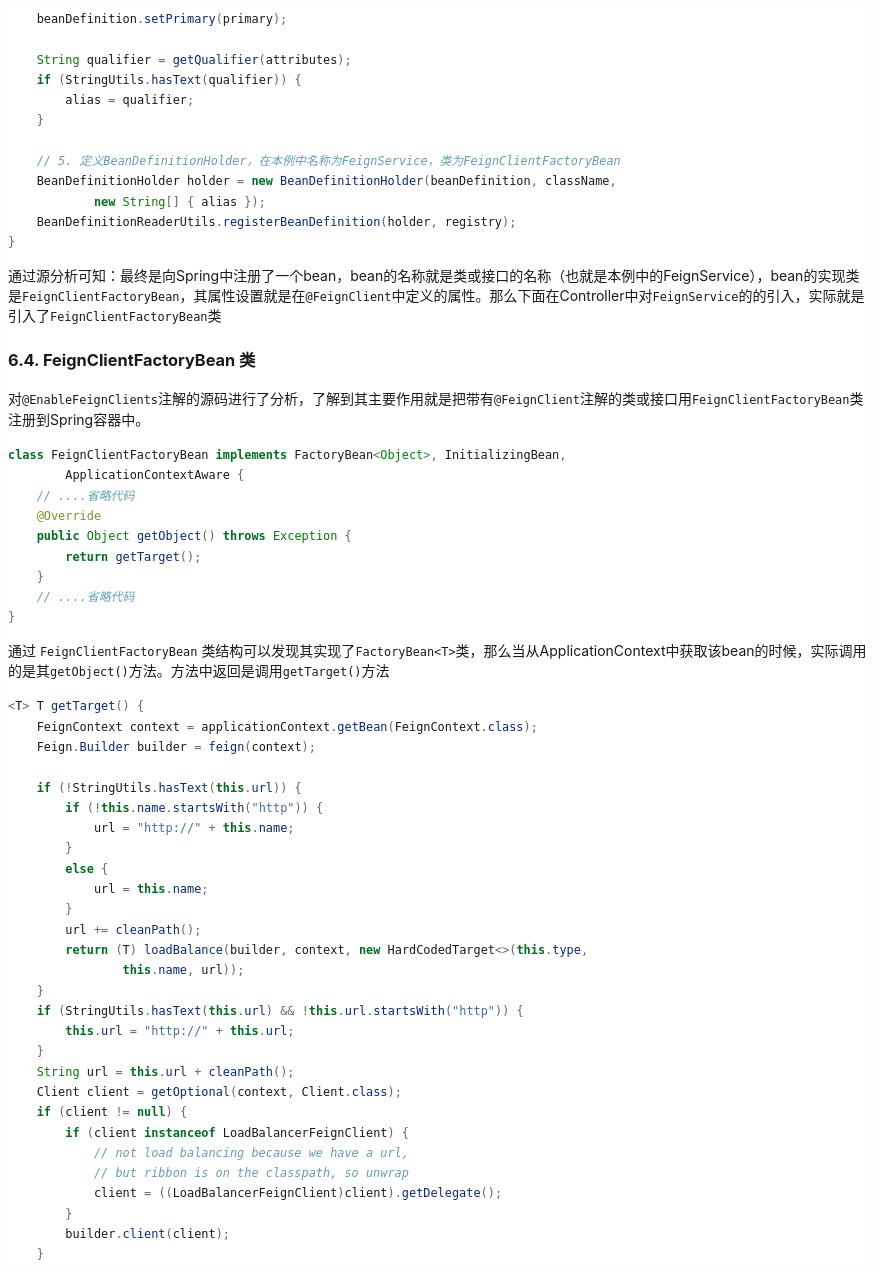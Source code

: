 ```java
	beanDefinition.setPrimary(primary);

	String qualifier = getQualifier(attributes);
	if (StringUtils.hasText(qualifier)) {
		alias = qualifier;
	}

    // 5. 定义BeanDefinitionHolder，在本例中名称为FeignService，类为FeignClientFactoryBean
	BeanDefinitionHolder holder = new BeanDefinitionHolder(beanDefinition, className,
			new String[] { alias });
	BeanDefinitionReaderUtils.registerBeanDefinition(holder, registry);
}
```

通过源分析可知：最终是向Spring中注册了一个bean，bean的名称就是类或接口的名称（也就是本例中的FeignService），bean的实现类是`FeignClientFactoryBean`，其属性设置就是在`@FeignClient`中定义的属性。那么下面在Controller中对`FeignService`的的引入，实际就是引入了`FeignClientFactoryBean`类

### 6.4. FeignClientFactoryBean 类

对`@EnableFeignClients`注解的源码进行了分析，了解到其主要作用就是把带有`@FeignClient`注解的类或接口用`FeignClientFactoryBean`类注册到Spring容器中。

```java
class FeignClientFactoryBean implements FactoryBean<Object>, InitializingBean,
		ApplicationContextAware {
    // ....省略代码
    @Override
	public Object getObject() throws Exception {
		return getTarget();
	}
    // ....省略代码
}
```

通过 `FeignClientFactoryBean` 类结构可以发现其实现了`FactoryBean<T>`类，那么当从ApplicationContext中获取该bean的时候，实际调用的是其`getObject()`方法。方法中返回是调用`getTarget()`方法

```java
<T> T getTarget() {
	FeignContext context = applicationContext.getBean(FeignContext.class);
	Feign.Builder builder = feign(context);

	if (!StringUtils.hasText(this.url)) {
		if (!this.name.startsWith("http")) {
			url = "http://" + this.name;
		}
		else {
			url = this.name;
		}
		url += cleanPath();
		return (T) loadBalance(builder, context, new HardCodedTarget<>(this.type,
				this.name, url));
	}
	if (StringUtils.hasText(this.url) && !this.url.startsWith("http")) {
		this.url = "http://" + this.url;
	}
	String url = this.url + cleanPath();
	Client client = getOptional(context, Client.class);
	if (client != null) {
		if (client instanceof LoadBalancerFeignClient) {
			// not load balancing because we have a url,
			// but ribbon is on the classpath, so unwrap
			client = ((LoadBalancerFeignClient)client).getDelegate();
		}
		builder.client(client);
	}
```